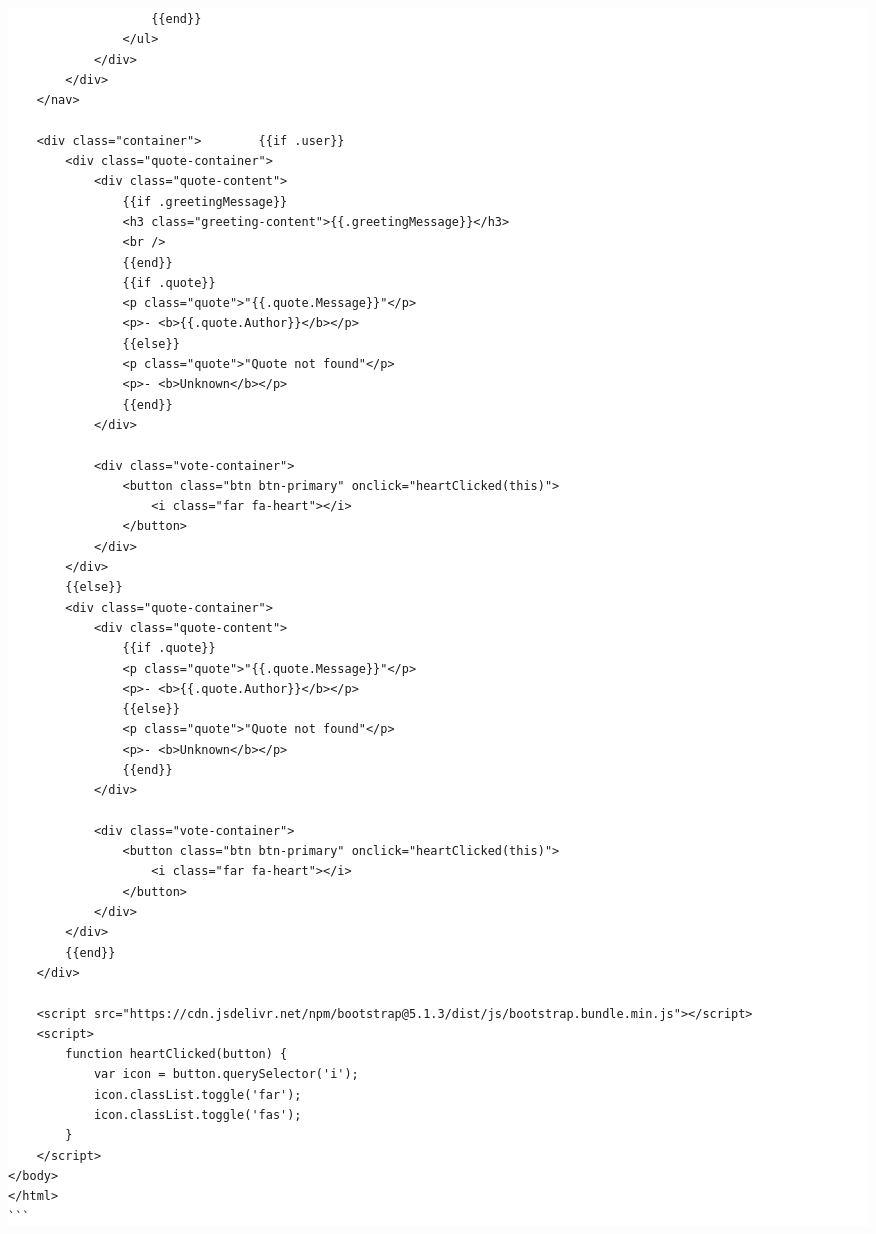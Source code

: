                         {{end}}
                    </ul>
                </div>
            </div>
        </nav>

        <div class="container">        {{if .user}}
            <div class="quote-container">
                <div class="quote-content">
                    {{if .greetingMessage}}
                    <h3 class="greeting-content">{{.greetingMessage}}</h3>
                    <br />
                    {{end}}
                    {{if .quote}}
                    <p class="quote">"{{.quote.Message}}"</p>
                    <p>- <b>{{.quote.Author}}</b></p>
                    {{else}}
                    <p class="quote">"Quote not found"</p>
                    <p>- <b>Unknown</b></p>
                    {{end}}
                </div>

                <div class="vote-container">
                    <button class="btn btn-primary" onclick="heartClicked(this)">
                        <i class="far fa-heart"></i>
                    </button>
                </div>
            </div>
            {{else}}
            <div class="quote-container">
                <div class="quote-content">
                    {{if .quote}}
                    <p class="quote">"{{.quote.Message}}"</p>
                    <p>- <b>{{.quote.Author}}</b></p>
                    {{else}}
                    <p class="quote">"Quote not found"</p>
                    <p>- <b>Unknown</b></p>
                    {{end}}
                </div>

                <div class="vote-container">
                    <button class="btn btn-primary" onclick="heartClicked(this)">
                        <i class="far fa-heart"></i>
                    </button>
                </div>
            </div>
            {{end}}
        </div>

        <script src="https://cdn.jsdelivr.net/npm/bootstrap@5.1.3/dist/js/bootstrap.bundle.min.js"></script>
        <script>
            function heartClicked(button) {
                var icon = button.querySelector('i');
                icon.classList.toggle('far');
                icon.classList.toggle('fas');
            }
        </script>
    </body>
    </html>
    ```
